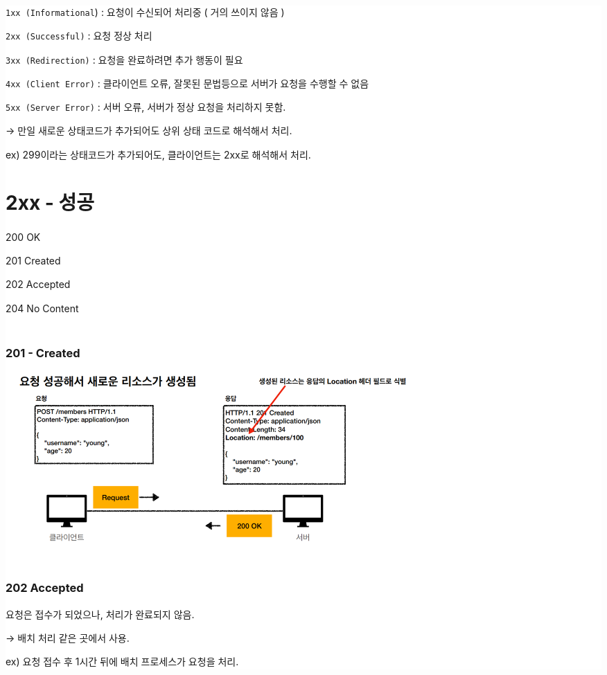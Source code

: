 `1xx (Informational`) : 요청이 수신되어 처리중 ( 거의 쓰이지 않음 )

`2xx (Successful)` : 요청 정상 처리

`3xx (Redirection)` : 요청을 완료하려면 추가 행동이 필요

`4xx (Client Error)` : 클라이언트 오류, 잘못된 문법등으로 서버가 요청을 수행할 수 없음

`5xx (Server Error)` : 서버 오류, 서버가 정상 요청을 처리하지 못함.

→ 만일 새로운 상태코드가 추가되어도 상위 상태 코드로 해석해서 처리.

ex) 299이라는 상태코드가 추가되어도, 클라이언트는 2xx로 해석해서 처리.

# 2xx - 성공

200 OK

201 Created

202 Accepted

204 No Content<br><br>


### 201 - Created

<img src="img2/image-17.png" width="600" height="250" />
<br><br>

### 202 Accepted

요청은 접수가 되었으나, 처리가 완료되지 않음.

→ 배치 처리 같은 곳에서 사용.

ex) 요청 접수 후 1시간 뒤에 배치 프로세스가 요청을 처리.
